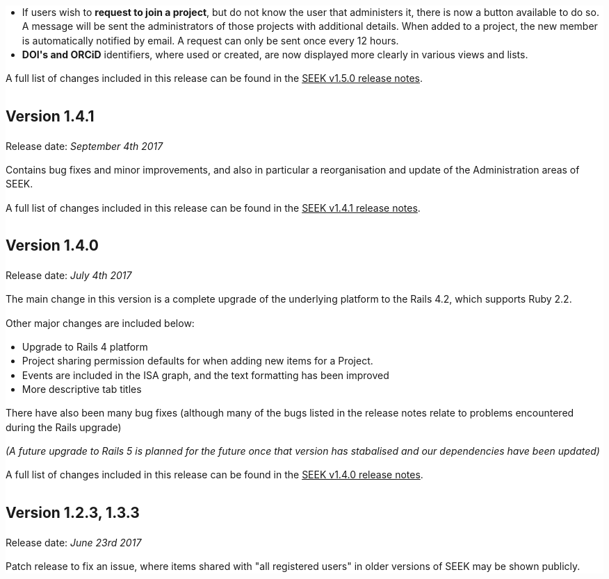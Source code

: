   * If users wish to **request to join a project**, but do not know the user that administers it, there is now a button available to do so. A message
  will be sent the administrators of those projects with additional details. When added to a project, the new member is automatically notified
  by email. A request can only be sent once every 12 hours.
  * **DOI's and ORCiD** identifiers, where used or created, are now displayed more clearly in various views and lists.



A full list of changes included in this release can be found in the [SEEK v1.5.0 release notes](release-notes-1.5.0.html).


## Version 1.4.1

Release date: _September 4th 2017_

Contains bug fixes and minor improvements, and also in particular a reorganisation and update of the Administration
areas of SEEK.

A full list of changes included in this release can be found in the [SEEK v1.4.1 release notes](release-notes-1.4.1.html).



## Version 1.4.0

Release date: _July 4th 2017_

The main change in this version is a complete upgrade of the underlying platform to the Rails 4.2, which supports Ruby 2.2.

Other major changes are included below:

  * Upgrade to Rails 4 platform
  * Project sharing permission defaults for when adding new items for a Project.
  * Events are included in the ISA graph, and the text formatting has been improved
  * More descriptive tab titles

There have also been many bug fixes (although many of the bugs listed in the release notes relate to problems
encountered during the Rails upgrade)

_(A future upgrade to Rails 5 is planned for the future once that version has stabalised and our dependencies have
been updated)_

A full list of changes included in this release can be found in the [SEEK v1.4.0 release notes](release-notes-1.4.0.html).


## Version 1.2.3, 1.3.3

Release date: _June 23rd 2017_

Patch release to fix an issue, where items shared with "all registered users" in older versions of SEEK may be shown publicly.

